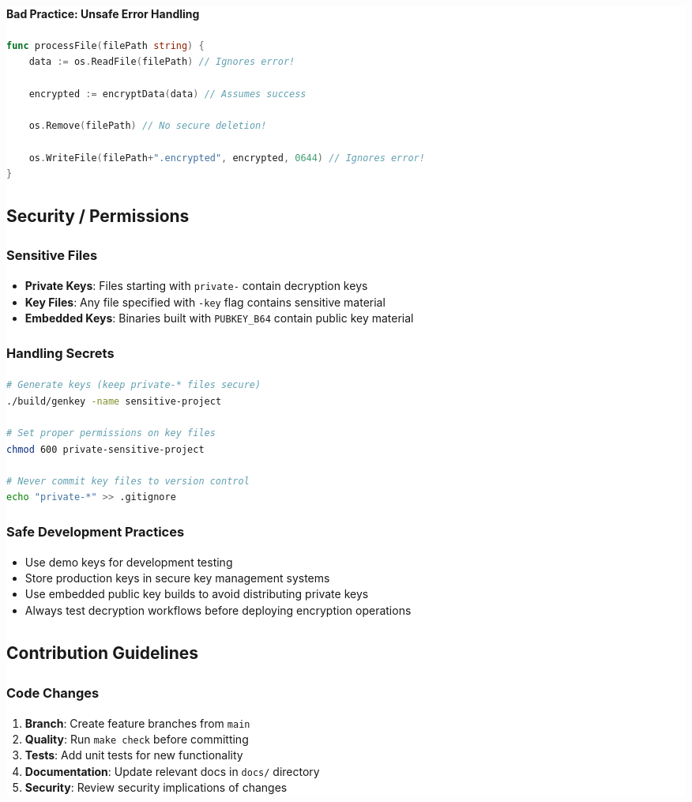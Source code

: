 #### Bad Practice: Unsafe Error Handling

```go
func processFile(filePath string) {
    data := os.ReadFile(filePath) // Ignores error!

    encrypted := encryptData(data) // Assumes success

    os.Remove(filePath) // No secure deletion!

    os.WriteFile(filePath+".encrypted", encrypted, 0644) // Ignores error!
}
```

## Security / Permissions

### Sensitive Files

- **Private Keys**: Files starting with `private-` contain decryption keys
- **Key Files**: Any file specified with `-key` flag contains sensitive material
- **Embedded Keys**: Binaries built with `PUBKEY_B64` contain public key material

### Handling Secrets

```bash
# Generate keys (keep private-* files secure)
./build/genkey -name sensitive-project

# Set proper permissions on key files
chmod 600 private-sensitive-project

# Never commit key files to version control
echo "private-*" >> .gitignore
```

### Safe Development Practices

- Use demo keys for development testing
- Store production keys in secure key management systems
- Use embedded public key builds to avoid distributing private keys
- Always test decryption workflows before deploying encryption operations

## Contribution Guidelines

### Code Changes

1. **Branch**: Create feature branches from `main`
2. **Quality**: Run `make check` before committing
3. **Tests**: Add unit tests for new functionality
4. **Documentation**: Update relevant docs in `docs/` directory
5. **Security**: Review security implications of changes
